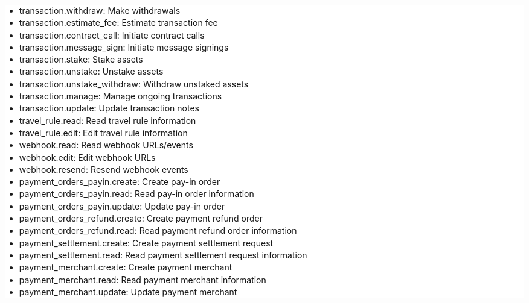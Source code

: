   - transaction.withdraw: Make withdrawals
  - transaction.estimate_fee: Estimate transaction fee
  - transaction.contract_call: Initiate contract calls
  - transaction.message_sign: Initiate message signings
  - transaction.stake: Stake assets
  - transaction.unstake: Unstake assets
  - transaction.unstake_withdraw: Withdraw unstaked assets
  - transaction.manage: Manage ongoing transactions
  - transaction.update: Update transaction notes
  - travel_rule.read: Read travel rule information
  - travel_rule.edit: Edit travel rule information
  - webhook.read: Read webhook URLs/events
  - webhook.edit: Edit webhook URLs
  - webhook.resend: Resend webhook events
  - payment_orders_payin.create: Create pay-in order
  - payment_orders_payin.read: Read pay-in order information
  - payment_orders_payin.update: Update pay-in order
  - payment_orders_refund.create: Create payment refund order
  - payment_orders_refund.read: Read payment refund order information
  - payment_settlement.create: Create payment settlement request
  - payment_settlement.read: Read payment settlement request information
  - payment_merchant.create: Create payment merchant
  - payment_merchant.read: Read payment merchant information
  - payment_merchant.update: Update payment merchant

